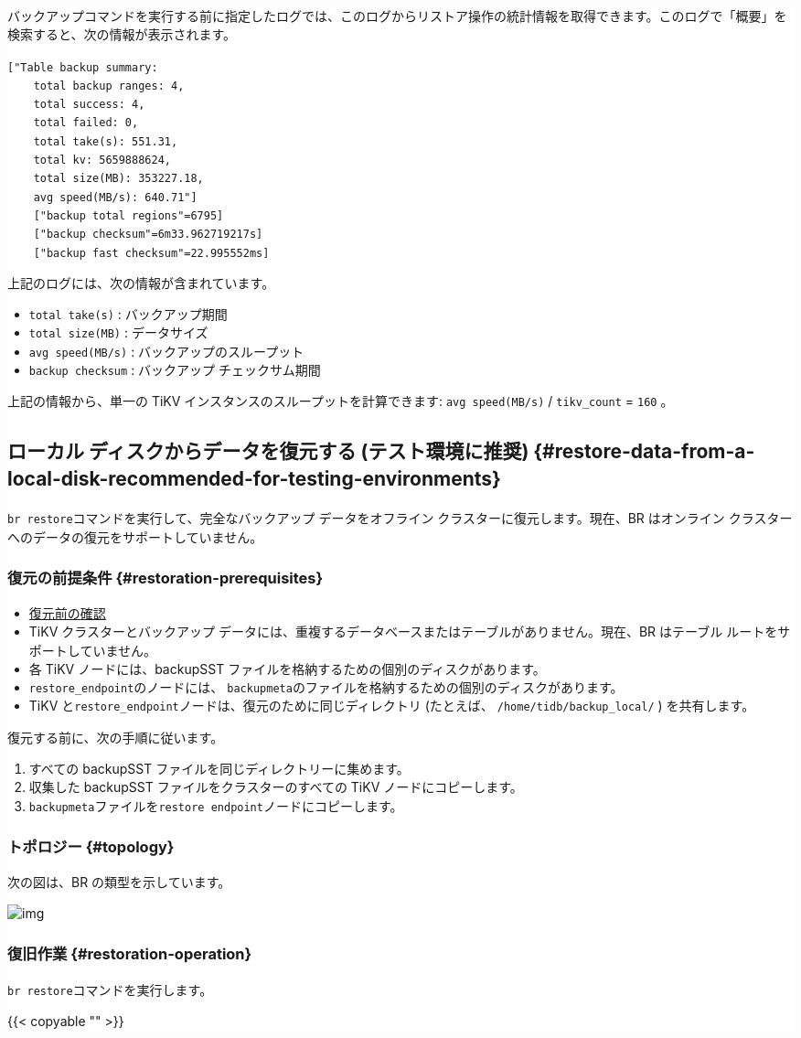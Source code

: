 バックアップコマンドを実行する前に指定したログでは、このログからリストア操作の統計情報を取得できます。このログで「概要」を検索すると、次の情報が表示されます。

```
["Table backup summary:
    total backup ranges: 4,
    total success: 4,
    total failed: 0,
    total take(s): 551.31,
    total kv: 5659888624,
    total size(MB): 353227.18,
    avg speed(MB/s): 640.71"]
    ["backup total regions"=6795]
    ["backup checksum"=6m33.962719217s]
    ["backup fast checksum"=22.995552ms]
```

上記のログには、次の情報が含まれています。

-   `total take(s)` : バックアップ期間
-   `total size(MB)` : データサイズ
-   `avg speed(MB/s)` : バックアップのスループット
-   `backup checksum` : バックアップ チェックサム期間

上記の情報から、単一の TiKV インスタンスのスループットを計算できます: `avg speed(MB/s)` / `tikv_count` = `160` 。

## ローカル ディスクからデータを復元する (テスト環境に推奨) {#restore-data-from-a-local-disk-recommended-for-testing-environments}

`br restore`コマンドを実行して、完全なバックアップ データをオフライン クラスターに復元します。現在、BR はオンライン クラスターへのデータの復元をサポートしていません。

### 復元の前提条件 {#restoration-prerequisites}

-   [復元前の確認](#check-before-restoration)
-   TiKV クラスターとバックアップ データには、重複するデータベースまたはテーブルがありません。現在、BR はテーブル ルートをサポートしていません。
-   各 TiKV ノードには、backupSST ファイルを格納するための個別のディスクがあります。
-   `restore_endpoint`のノードには、 `backupmeta`のファイルを格納するための個別のディスクがあります。
-   TiKV と`restore_endpoint`ノードは、復元のために同じディレクトリ (たとえば、 `/home/tidb/backup_local/` ) を共有します。

復元する前に、次の手順に従います。

1.  すべての backupSST ファイルを同じディレクトリーに集めます。
2.  収集した backupSST ファイルをクラスターのすべての TiKV ノードにコピーします。
3.  `backupmeta`ファイルを`restore endpoint`ノードにコピーします。

### トポロジー {#topology}

次の図は、BR の類型を示しています。

![img](/media/br/restore-local-deploy.png)

### 復旧作業 {#restoration-operation}

`br restore`コマンドを実行します。

{{< copyable "" >}}
